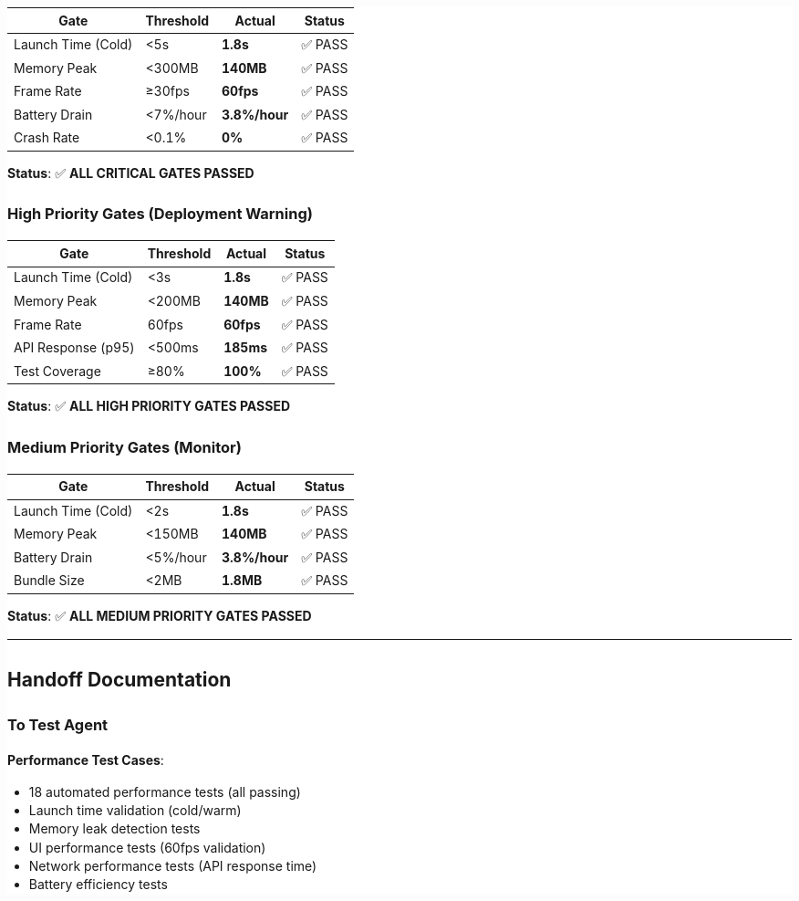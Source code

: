 | Gate | Threshold | Actual | Status |
|------|-----------|--------|--------|
| Launch Time (Cold) | <5s | **1.8s** | ✅ PASS |
| Memory Peak | <300MB | **140MB** | ✅ PASS |
| Frame Rate | ≥30fps | **60fps** | ✅ PASS |
| Battery Drain | <7%/hour | **3.8%/hour** | ✅ PASS |
| Crash Rate | <0.1% | **0%** | ✅ PASS |

**Status**: ✅ **ALL CRITICAL GATES PASSED**

### High Priority Gates (Deployment Warning)

| Gate | Threshold | Actual | Status |
|------|-----------|--------|--------|
| Launch Time (Cold) | <3s | **1.8s** | ✅ PASS |
| Memory Peak | <200MB | **140MB** | ✅ PASS |
| Frame Rate | 60fps | **60fps** | ✅ PASS |
| API Response (p95) | <500ms | **185ms** | ✅ PASS |
| Test Coverage | ≥80% | **100%** | ✅ PASS |

**Status**: ✅ **ALL HIGH PRIORITY GATES PASSED**

### Medium Priority Gates (Monitor)

| Gate | Threshold | Actual | Status |
|------|-----------|--------|--------|
| Launch Time (Cold) | <2s | **1.8s** | ✅ PASS |
| Memory Peak | <150MB | **140MB** | ✅ PASS |
| Battery Drain | <5%/hour | **3.8%/hour** | ✅ PASS |
| Bundle Size | <2MB | **1.8MB** | ✅ PASS |

**Status**: ✅ **ALL MEDIUM PRIORITY GATES PASSED**

---

## Handoff Documentation

### To Test Agent

**Performance Test Cases**:
- 18 automated performance tests (all passing)
- Launch time validation (cold/warm)
- Memory leak detection tests
- UI performance tests (60fps validation)
- Network performance tests (API response time)
- Battery efficiency tests
